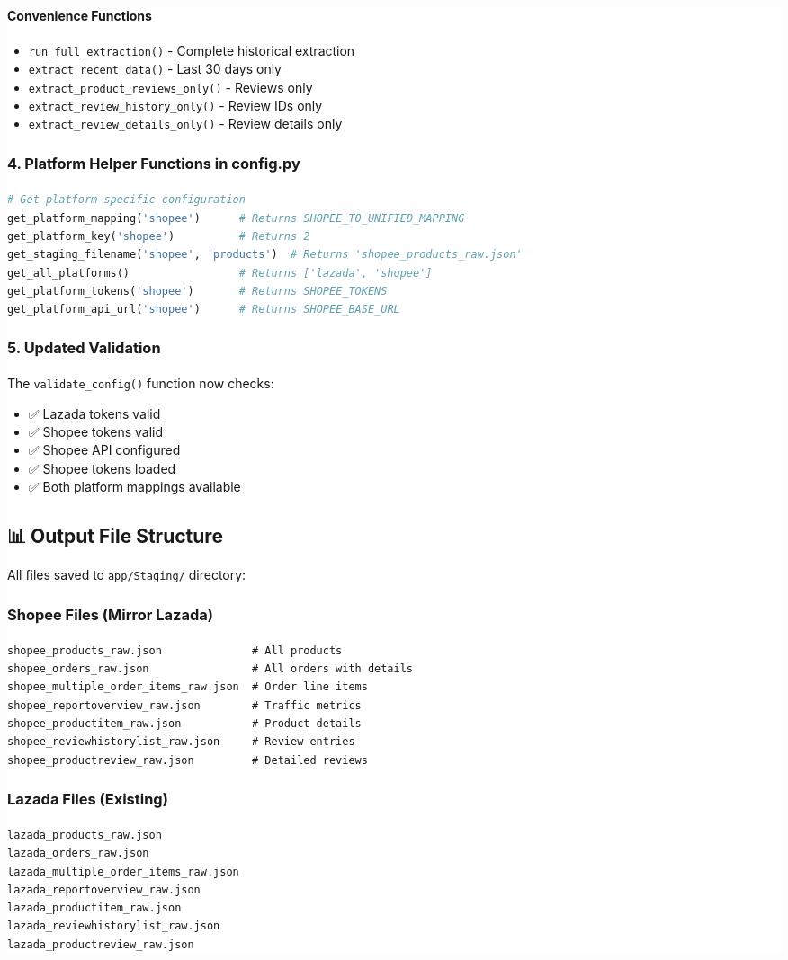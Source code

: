 #### Convenience Functions
- `run_full_extraction()` - Complete historical extraction
- `extract_recent_data()` - Last 30 days only
- `extract_product_reviews_only()` - Reviews only
- `extract_review_history_only()` - Review IDs only
- `extract_review_details_only()` - Review details only

### 4. **Platform Helper Functions in config.py**

```python
# Get platform-specific configuration
get_platform_mapping('shopee')      # Returns SHOPEE_TO_UNIFIED_MAPPING
get_platform_key('shopee')          # Returns 2
get_staging_filename('shopee', 'products')  # Returns 'shopee_products_raw.json'
get_all_platforms()                 # Returns ['lazada', 'shopee']
get_platform_tokens('shopee')       # Returns SHOPEE_TOKENS
get_platform_api_url('shopee')      # Returns SHOPEE_BASE_URL
```

### 5. **Updated Validation**

The `validate_config()` function now checks:
- ✅ Lazada tokens valid
- ✅ Shopee tokens valid
- ✅ Shopee API configured
- ✅ Shopee tokens loaded
- ✅ Both platform mappings available

## 📊 Output File Structure

All files saved to `app/Staging/` directory:

### Shopee Files (Mirror Lazada)
```
shopee_products_raw.json              # All products
shopee_orders_raw.json                # All orders with details
shopee_multiple_order_items_raw.json  # Order line items
shopee_reportoverview_raw.json        # Traffic metrics
shopee_productitem_raw.json           # Product details
shopee_reviewhistorylist_raw.json     # Review entries
shopee_productreview_raw.json         # Detailed reviews
```

### Lazada Files (Existing)
```
lazada_products_raw.json
lazada_orders_raw.json
lazada_multiple_order_items_raw.json
lazada_reportoverview_raw.json
lazada_productitem_raw.json
lazada_reviewhistorylist_raw.json
lazada_productreview_raw.json
```
